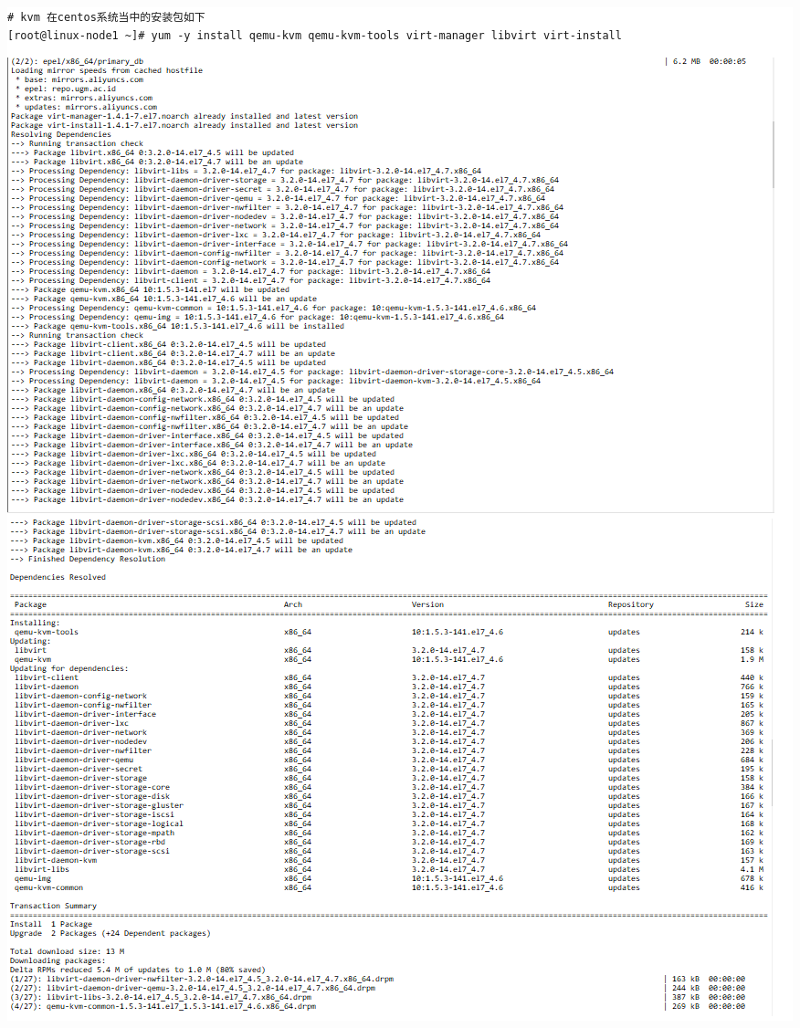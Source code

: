 	# kvm 在centos系统当中的安装包如下
	[root@linux-node1 ~]# yum -y install qemu-kvm qemu-kvm-tools virt-manager libvirt virt-install
![image](pic/1.png)
![image](pic/2.png)
